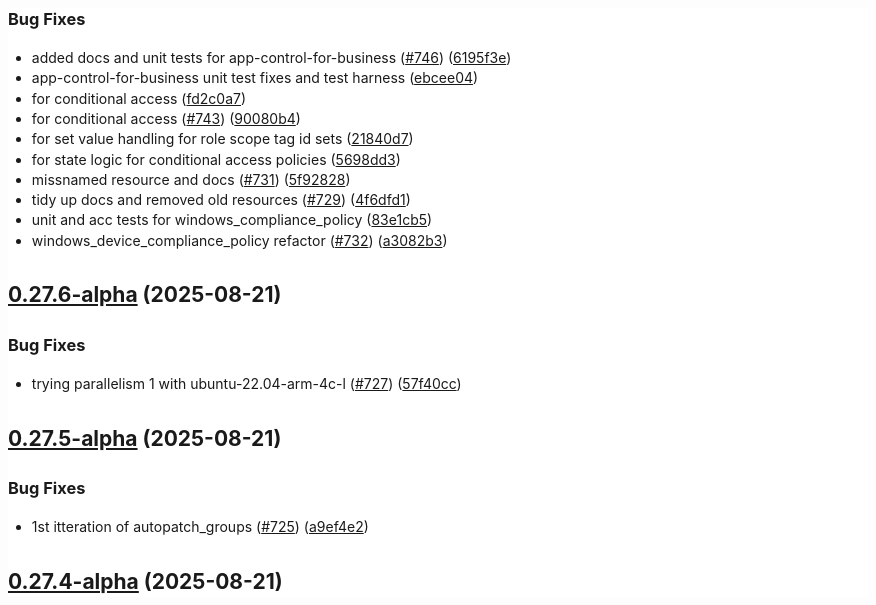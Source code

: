 
### Bug Fixes

* added docs and unit tests for app-control-for-business ([#746](https://github.com/deploymenttheory/terraform-provider-microsoft365/issues/746)) ([6195f3e](https://github.com/deploymenttheory/terraform-provider-microsoft365/commit/6195f3eca23229a2df23ce513701ec93fb6797b6))
* app-control-for-business unit test fixes and test harness ([ebcee04](https://github.com/deploymenttheory/terraform-provider-microsoft365/commit/ebcee04b05da0ed453201633adf286a3df6df793))
* for conditional access ([fd2c0a7](https://github.com/deploymenttheory/terraform-provider-microsoft365/commit/fd2c0a7fac16431aa2466bf7b0cd5085554e92f3))
* for conditional access ([#743](https://github.com/deploymenttheory/terraform-provider-microsoft365/issues/743)) ([90080b4](https://github.com/deploymenttheory/terraform-provider-microsoft365/commit/90080b44570f28d29ba04060ee6aa110ba9de411))
* for set value handling for role scope tag id sets ([21840d7](https://github.com/deploymenttheory/terraform-provider-microsoft365/commit/21840d78c917ba9fc19f19d1ffcc45110fd26301))
* for state logic for conditional access policies ([5698dd3](https://github.com/deploymenttheory/terraform-provider-microsoft365/commit/5698dd395a998e5d3352d4ed39d9ab7527ff89c3))
* missnamed resource and docs ([#731](https://github.com/deploymenttheory/terraform-provider-microsoft365/issues/731)) ([5f92828](https://github.com/deploymenttheory/terraform-provider-microsoft365/commit/5f92828186f5440b2150a901ed4535c29317631a))
* tidy up docs and removed old resources ([#729](https://github.com/deploymenttheory/terraform-provider-microsoft365/issues/729)) ([4f6dfd1](https://github.com/deploymenttheory/terraform-provider-microsoft365/commit/4f6dfd1f6dfda2f6284ee33337fda2227a1c8032))
* unit and acc tests for windows_compliance_policy ([83e1cb5](https://github.com/deploymenttheory/terraform-provider-microsoft365/commit/83e1cb58b07264fa605e9197796e9a9e808fea33))
* windows_device_compliance_policy refactor ([#732](https://github.com/deploymenttheory/terraform-provider-microsoft365/issues/732)) ([a3082b3](https://github.com/deploymenttheory/terraform-provider-microsoft365/commit/a3082b3dd708ca89ecb89e205938de3f592866f0))

## [0.27.6-alpha](https://github.com/deploymenttheory/terraform-provider-microsoft365/compare/v0.27.5-alpha...v0.27.6-alpha) (2025-08-21)


### Bug Fixes

* trying parallelism 1 with ubuntu-22.04-arm-4c-l ([#727](https://github.com/deploymenttheory/terraform-provider-microsoft365/issues/727)) ([57f40cc](https://github.com/deploymenttheory/terraform-provider-microsoft365/commit/57f40cc73ecdfb916be1fe7c5223b5dcfab75eec))

## [0.27.5-alpha](https://github.com/deploymenttheory/terraform-provider-microsoft365/compare/v0.27.4-alpha...v0.27.5-alpha) (2025-08-21)


### Bug Fixes

* 1st itteration of autopatch_groups ([#725](https://github.com/deploymenttheory/terraform-provider-microsoft365/issues/725)) ([a9ef4e2](https://github.com/deploymenttheory/terraform-provider-microsoft365/commit/a9ef4e27a9547204dda60a014e3fb4625522514c))

## [0.27.4-alpha](https://github.com/deploymenttheory/terraform-provider-microsoft365/compare/v0.27.3-alpha...v0.27.4-alpha) (2025-08-21)
